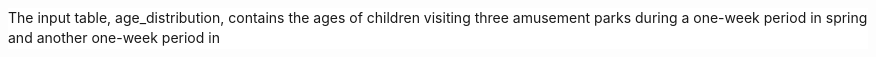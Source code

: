<p class="p">The input table, age_distribution, contains the ages of children visiting three amusement parks during a one-week period in spring and another one-week period in